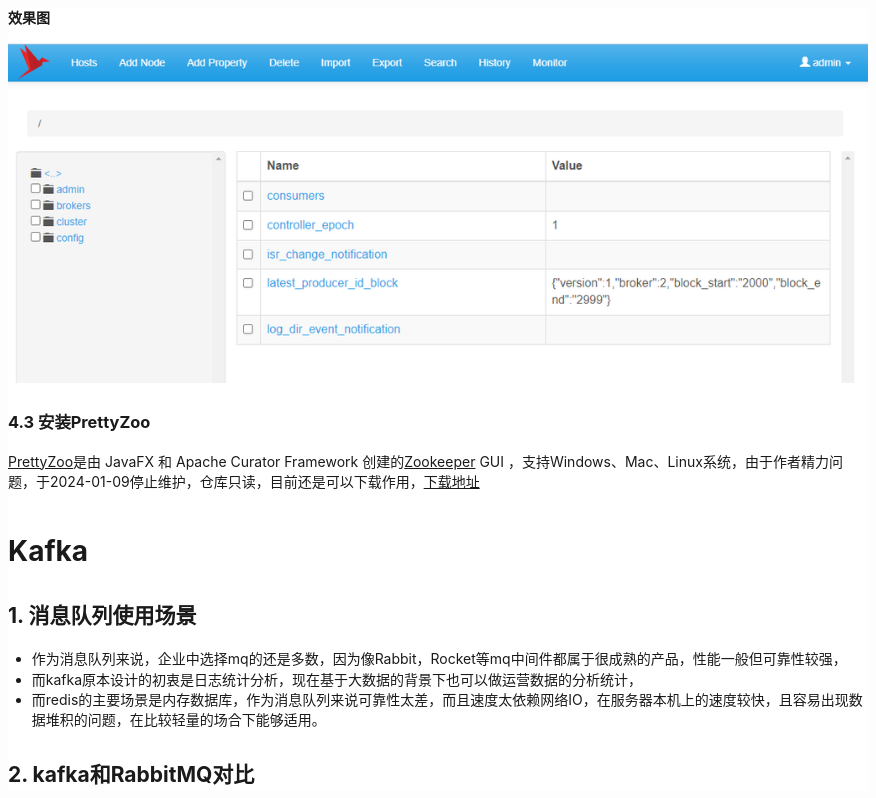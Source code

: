 **效果图**

![效果图](.\image\zookeeper\zookeeper03.png)







### 4.3 安装PrettyZoo

[PrettyZoo](https://github.com/vran-dev/PrettyZoo)是由 JavaFX 和 Apache Curator Framework 创建的[Zookeeper](https://zookeeper.apache.org/) GUI ，支持Windows、Mac、Linux系统，由于作者精力问题，于2024-01-09停止维护，仓库只读，目前还是可以下载作用，[下载地址](https://github.com/vran-dev/PrettyZoo/releases/download/v2.1.1/prettyZoo-win.msi)
















# Kafka

## 1. 消息队列使用场景

* 作为消息队列来说，企业中选择mq的还是多数，因为像Rabbit，Rocket等mq中间件都属于很成熟的产品，性能一般但可靠性较强，
* 而kafka原本设计的初衷是日志统计分析，现在基于大数据的背景下也可以做运营数据的分析统计，
* 而redis的主要场景是内存数据库，作为消息队列来说可靠性太差，而且速度太依赖网络IO，在服务器本机上的速度较快，且容易出现数据堆积的问题，在比较轻量的场合下能够适用。



## 2. kafka和RabbitMQ对比
